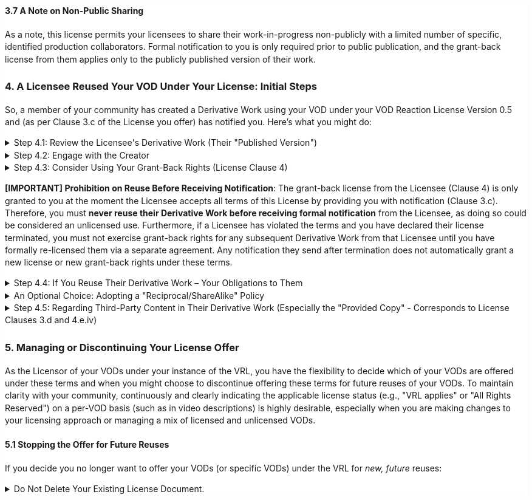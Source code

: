 
#### 3.7 A Note on Non-Public Sharing

As a note, this license permits your licensees to share their work-in-progress non-publicly with a limited number of specific, identified production collaborators. Formal notification to you is only required prior to public publication, and the grant-back license from them applies only to the publicly published version of their work.


### 4\. A Licensee Reused Your VOD Under Your License: Initial Steps

So, a member of your community has created a Derivative Work using your VOD under your VOD Reaction License Version 0.5 and (as per Clause 3.c of the License you offer) has notified you. Here’s what you might do:

<details><summary>Step 4.1: Review the Licensee's Derivative Work (Their "Published Version")</summary></details>

<details><summary>Step 4.2: Engage with the Creator</summary></details>

<details><summary>Step 4.3: Consider Using Your Grant-Back Rights (License Clause 4)</summary></details>

**[IMPORTANT] Prohibition on Reuse Before Receiving Notification**: The grant-back license from the Licensee (Clause 4) is only granted to you at the moment the Licensee accepts all terms of this License by providing you with notification (Clause 3.c). Therefore, you must **never reuse their Derivative Work before receiving formal notification** from the Licensee, as doing so could be considered an unlicensed use. Furthermore, if a Licensee has violated the terms and you have declared their license terminated, you must not exercise grant-back rights for any subsequent Derivative Work from that Licensee until you have formally re-licensed them via a separate agreement. Any notification they send after termination does not automatically grant a new license or new grant-back rights under these terms.

<details><summary>Step 4.4: If You Reuse Their Derivative Work – Your Obligations to Them</summary></details>

<details><summary>An Optional Choice: Adopting a "Reciprocal/ShareAlike" Policy</summary></details>

<details><summary>Step 4.5: Regarding Third-Party Content in Their Derivative Work (Especially the "Provided Copy" - Corresponds to License Clauses 3.d and 4.e.iv)</summary></details>

### 5\. Managing or Discontinuing Your License Offer

As the Licensor of your VODs under your instance of the VRL, you have the flexibility to decide which of your VODs are offered under these terms and when you might choose to discontinue offering these terms for future reuses of your VODs. To maintain clarity with your community, continuously and clearly indicating the applicable license status (e.g., "VRL applies" or "All Rights Reserved") on a per-VOD basis (such as in video descriptions) is highly desirable, especially when you are making changes to your licensing approach or managing a mix of licensed and unlicensed VODs.

#### 5.1 Stopping the Offer for Future Reuses

If you decide you no longer want to offer your VODs (or specific VODs) under the VRL for *new, future* reuses:  

<details><summary>Do Not Delete Your Existing License Document.</summary></details>
